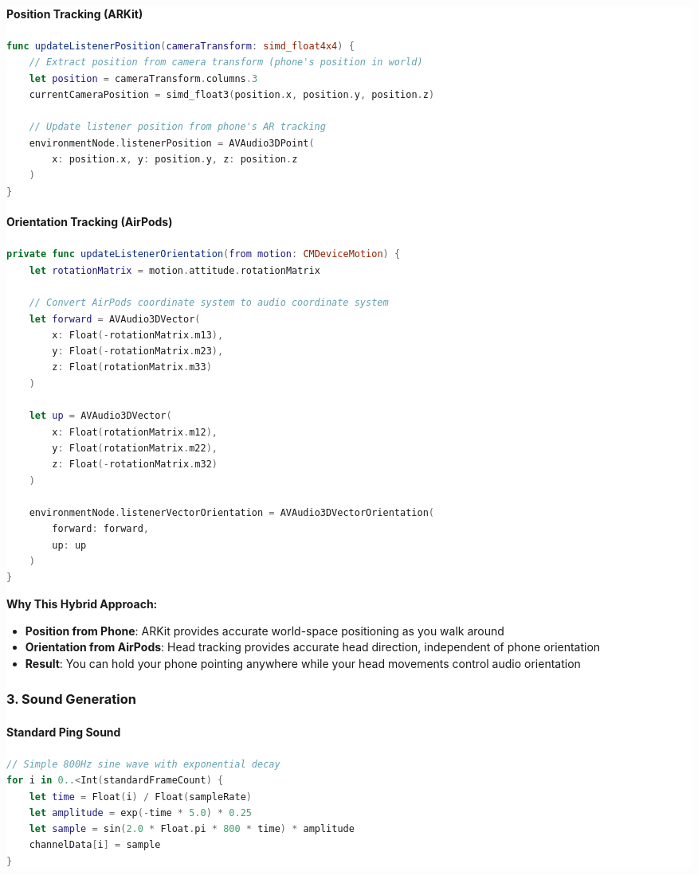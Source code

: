 #### Position Tracking (ARKit)
```swift
func updateListenerPosition(cameraTransform: simd_float4x4) {
    // Extract position from camera transform (phone's position in world)
    let position = cameraTransform.columns.3
    currentCameraPosition = simd_float3(position.x, position.y, position.z)
    
    // Update listener position from phone's AR tracking
    environmentNode.listenerPosition = AVAudio3DPoint(
        x: position.x, y: position.y, z: position.z
    )
}
```

#### Orientation Tracking (AirPods)
```swift
private func updateListenerOrientation(from motion: CMDeviceMotion) {
    let rotationMatrix = motion.attitude.rotationMatrix
    
    // Convert AirPods coordinate system to audio coordinate system
    let forward = AVAudio3DVector(
        x: Float(-rotationMatrix.m13),
        y: Float(-rotationMatrix.m23), 
        z: Float(rotationMatrix.m33)
    )
    
    let up = AVAudio3DVector(
        x: Float(rotationMatrix.m12),
        y: Float(rotationMatrix.m22),
        z: Float(-rotationMatrix.m32)
    )
    
    environmentNode.listenerVectorOrientation = AVAudio3DVectorOrientation(
        forward: forward,
        up: up
    )
}
```

**Why This Hybrid Approach:**
- **Position from Phone**: ARKit provides accurate world-space positioning as you walk around
- **Orientation from AirPods**: Head tracking provides accurate head direction, independent of phone orientation
- **Result**: You can hold your phone pointing anywhere while your head movements control audio orientation

### 3. Sound Generation

#### Standard Ping Sound
```swift
// Simple 800Hz sine wave with exponential decay
for i in 0..<Int(standardFrameCount) {
    let time = Float(i) / Float(sampleRate)
    let amplitude = exp(-time * 5.0) * 0.25
    let sample = sin(2.0 * Float.pi * 800 * time) * amplitude
    channelData[i] = sample
}
```
